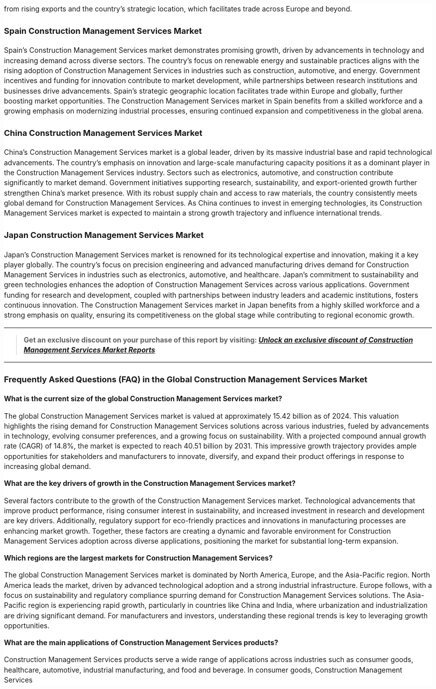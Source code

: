 from rising exports and the country&rsquo;s strategic location, which facilitates trade across Europe and beyond.</p><h3>Spain Construction Management Services Market</h3><p>Spain&rsquo;s Construction Management Services market demonstrates promising growth, driven by advancements in technology and increasing demand across diverse sectors. The country&rsquo;s focus on renewable energy and sustainable practices aligns with the rising adoption of Construction Management Services in industries such as construction, automotive, and energy. Government incentives and funding for innovation contribute to market development, while partnerships between research institutions and businesses drive advancements. Spain&rsquo;s strategic geographic location facilitates trade within Europe and globally, further boosting market opportunities. The Construction Management Services market in Spain benefits from a skilled workforce and a growing emphasis on modernizing industrial processes, ensuring continued expansion and competitiveness in the global arena.</p><h3>China Construction Management Services Market</h3><p>China&rsquo;s Construction Management Services market is a global leader, driven by its massive industrial base and rapid technological advancements. The country&rsquo;s emphasis on innovation and large-scale manufacturing capacity positions it as a dominant player in the Construction Management Services industry. Sectors such as electronics, automotive, and construction contribute significantly to market demand. Government initiatives supporting research, sustainability, and export-oriented growth further strengthen China&rsquo;s market presence. With its robust supply chain and access to raw materials, the country consistently meets global demand for Construction Management Services. As China continues to invest in emerging technologies, its Construction Management Services market is expected to maintain a strong growth trajectory and influence international trends.</p><h3>Japan Construction Management Services Market</h3><p>Japan&rsquo;s Construction Management Services market is renowned for its technological expertise and innovation, making it a key player globally. The country&rsquo;s focus on precision engineering and advanced manufacturing drives demand for Construction Management Services in industries such as electronics, automotive, and healthcare. Japan&rsquo;s commitment to sustainability and green technologies enhances the adoption of Construction Management Services across various applications. Government funding for research and development, coupled with partnerships between industry leaders and academic institutions, fosters continuous innovation. The Construction Management Services market in Japan benefits from a highly skilled workforce and a strong emphasis on quality, ensuring its competitiveness on the global stage while contributing to regional economic growth.</p><hr /><blockquote><p><strong>Get an exclusive discount on your purchase of this report by visiting: <em><a href="://marketresearchpulse.com/ask-for-discount/60897?utm_source=Github&amp;utm_medium=025">Unlock an exclusive discount of Construction Management Services Market Reports</a></em>&nbsp;</strong></p></blockquote><hr /><h3>Frequently Asked Questions (FAQ) in the Global Construction Management Services Market</h3><p><strong>What is the current size of the global Construction Management Services market?</strong></p><p>The global Construction Management Services market is valued at approximately 15.42 billion as of 2024. This valuation highlights the rising demand for Construction Management Services solutions across various industries, fueled by advancements in technology, evolving consumer preferences, and a growing focus on sustainability. With a projected compound annual growth rate (CAGR) of 14.8%, the market is expected to reach 40.51 billion by 2031. This impressive growth trajectory provides ample opportunities for stakeholders and manufacturers to innovate, diversify, and expand their product offerings in response to increasing global demand.</p><p><strong>What are the key drivers of growth in the Construction Management Services market?</strong></p><p>Several factors contribute to the growth of the Construction Management Services market. Technological advancements that improve product performance, rising consumer interest in sustainability, and increased investment in research and development are key drivers. Additionally, regulatory support for eco-friendly practices and innovations in manufacturing processes are enhancing market growth. Together, these factors are creating a dynamic and favorable environment for Construction Management Services adoption across diverse applications, positioning the market for substantial long-term expansion.</p><p><strong>Which regions are the largest markets for Construction Management Services?</strong></p><p>The global Construction Management Services market is dominated by North America, Europe, and the Asia-Pacific region. North America leads the market, driven by advanced technological adoption and a strong industrial infrastructure. Europe follows, with a focus on sustainability and regulatory compliance spurring demand for Construction Management Services solutions. The Asia-Pacific region is experiencing rapid growth, particularly in countries like China and India, where urbanization and industrialization are driving significant demand. For manufacturers and investors, understanding these regional trends is key to leveraging growth opportunities.</p><p><strong>What are the main applications of Construction Management Services products?</strong></p><p>Construction Management Services products serve a wide range of applications across industries such as consumer goods, healthcare, automotive, industrial manufacturing, and food and beverage. In consumer goods, Construction Management Services